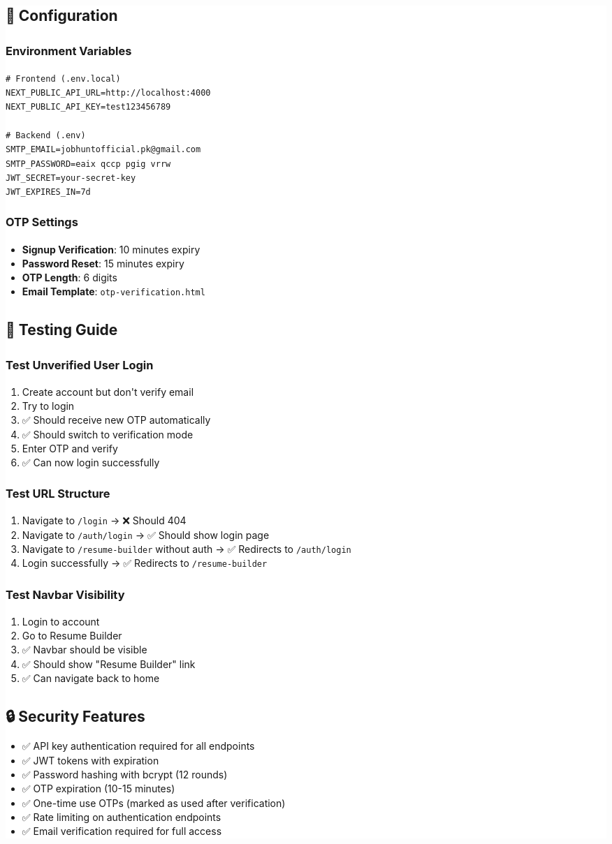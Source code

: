 ## 📝 Configuration

### Environment Variables
```env
# Frontend (.env.local)
NEXT_PUBLIC_API_URL=http://localhost:4000
NEXT_PUBLIC_API_KEY=test123456789

# Backend (.env)
SMTP_EMAIL=jobhuntofficial.pk@gmail.com
SMTP_PASSWORD=eaix qccp pgig vrrw
JWT_SECRET=your-secret-key
JWT_EXPIRES_IN=7d
```

### OTP Settings
- **Signup Verification**: 10 minutes expiry
- **Password Reset**: 15 minutes expiry
- **OTP Length**: 6 digits
- **Email Template**: `otp-verification.html`

## 🚀 Testing Guide

### Test Unverified User Login
1. Create account but don't verify email
2. Try to login
3. ✅ Should receive new OTP automatically
4. ✅ Should switch to verification mode
5. Enter OTP and verify
6. ✅ Can now login successfully

### Test URL Structure
1. Navigate to `/login` → ❌ Should 404
2. Navigate to `/auth/login` → ✅ Should show login page
3. Navigate to `/resume-builder` without auth → ✅ Redirects to `/auth/login`
4. Login successfully → ✅ Redirects to `/resume-builder`

### Test Navbar Visibility
1. Login to account
2. Go to Resume Builder
3. ✅ Navbar should be visible
4. ✅ Should show "Resume Builder" link
5. ✅ Can navigate back to home

## 🔒 Security Features

- ✅ API key authentication required for all endpoints
- ✅ JWT tokens with expiration
- ✅ Password hashing with bcrypt (12 rounds)
- ✅ OTP expiration (10-15 minutes)
- ✅ One-time use OTPs (marked as used after verification)
- ✅ Rate limiting on authentication endpoints
- ✅ Email verification required for full access
